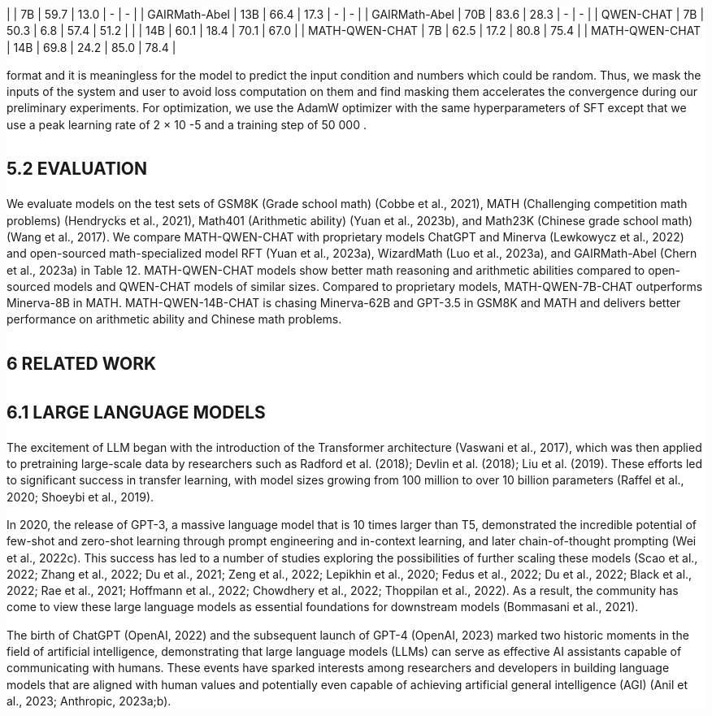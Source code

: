 |                    | 7B                 | 59.7               | 13.0               | -                  | -                  |
| GAIRMath-Abel      | 13B                | 66.4               | 17.3               | -                  | -                  |
| GAIRMath-Abel      | 70B                | 83.6               | 28.3               | -                  | -                  |
| QWEN-CHAT          | 7B                 | 50.3               | 6.8                | 57.4               | 51.2               |
|                    | 14B                | 60.1               | 18.4               | 70.1               | 67.0               |
| MATH-QWEN-CHAT     | 7B                 | 62.5               | 17.2               | 80.8               | 75.4               |
| MATH-QWEN-CHAT     | 14B                | 69.8               | 24.2               | 85.0               | 78.4               |

format and it is meaningless for the model to predict the input condition and numbers which could be random. Thus, we mask the inputs of the system and user to avoid loss computation on them and find masking them accelerates the convergence during our preliminary experiments. For optimization, we use the AdamW optimizer with the same hyperparameters of SFT except that we use a peak learning rate of 2 × 10 -5 and a training step of 50 000 .

## 5.2 EVALUATION

We evaluate models on the test sets of GSM8K (Grade school math) (Cobbe et al., 2021), MATH (Challenging competition math problems) (Hendrycks et al., 2021), Math401 (Arithmetic ability) (Yuan et al., 2023b), and Math23K (Chinese grade school math) (Wang et al., 2017). We compare MATH-QWEN-CHAT with proprietary models ChatGPT and Minerva (Lewkowycz et al., 2022) and open-sourced math-specialized model RFT (Yuan et al., 2023a), WizardMath (Luo et al., 2023a), and GAIRMath-Abel (Chern et al., 2023a) in Table 12. MATH-QWEN-CHAT models show better math reasoning and arithmetic abilities compared to open-sourced models and QWEN-CHAT models of similar sizes. Compared to proprietary models, MATH-QWEN-7B-CHAT outperforms Minerva-8B in MATH. MATH-QWEN-14B-CHAT is chasing Minerva-62B and GPT-3.5 in GSM8K and MATH and delivers better performance on arithmetic ability and Chinese math problems.

## 6 RELATED WORK

## 6.1 LARGE LANGUAGE MODELS

The excitement of LLM began with the introduction of the Transformer architecture (Vaswani et al., 2017), which was then applied to pretraining large-scale data by researchers such as Radford et al. (2018); Devlin et al. (2018); Liu et al. (2019). These efforts led to significant success in transfer learning, with model sizes growing from 100 million to over 10 billion parameters (Raffel et al., 2020; Shoeybi et al., 2019).

In 2020, the release of GPT-3, a massive language model that is 10 times larger than T5, demonstrated the incredible potential of few-shot and zero-shot learning through prompt engineering and in-context learning, and later chain-of-thought prompting (Wei et al., 2022c). This success has led to a number of studies exploring the possibilities of further scaling these models (Scao et al., 2022; Zhang et al., 2022; Du et al., 2021; Zeng et al., 2022; Lepikhin et al., 2020; Fedus et al., 2022; Du et al., 2022; Black et al., 2022; Rae et al., 2021; Hoffmann et al., 2022; Chowdhery et al., 2022; Thoppilan et al., 2022). As a result, the community has come to view these large language models as essential foundations for downstream models (Bommasani et al., 2021).

The birth of ChatGPT (OpenAI, 2022) and the subsequent launch of GPT-4 (OpenAI, 2023) marked two historic moments in the field of artificial intelligence, demonstrating that large language models (LLMs) can serve as effective AI assistants capable of communicating with humans. These events have sparked interests among researchers and developers in building language models that are aligned with human values and potentially even capable of achieving artificial general intelligence (AGI) (Anil et al., 2023; Anthropic, 2023a;b).
